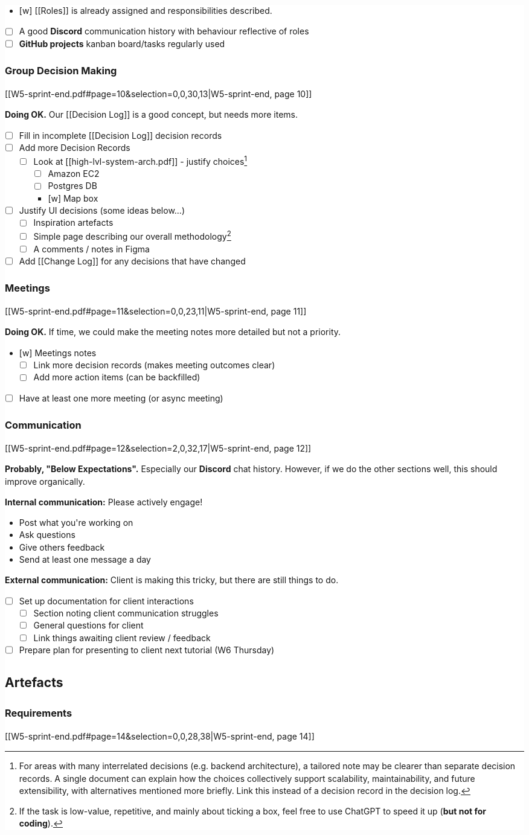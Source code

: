 - [w] [[Roles]] is already assigned and responsibilities described.
- [ ] A good **Discord** communication history with behaviour reflective of roles
- [ ] **GitHub projects** kanban board/tasks regularly used

### Group Decision Making
[[W5-sprint-end.pdf#page=10&selection=0,0,30,13|W5-sprint-end, page 10]]

**Doing OK.** Our [[Decision Log]] is a good concept, but needs more items.

- [ ] Fill in incomplete [[Decision Log]] decision records
- [ ] Add more Decision Records
	- [ ] Look at [[high-lvl-system-arch.pdf]] - justify choices[^1]
		- [ ] Amazon EC2
		- [ ] Postgres DB
		- [w] Map box
- [ ] Justify UI decisions (some ideas below...)
	- [ ] Inspiration artefacts
	- [ ] Simple page describing our overall methodology[^7]
	- [ ] A comments / notes in Figma
- [ ] Add [[Change Log]] for any decisions that have changed

[^1]: For areas with many interrelated decisions (e.g. backend architecture), a tailored note may be clearer than separate decision records. A single document can explain how the choices collectively support scalability, maintainability, and future extensibility, with alternatives mentioned more briefly. Link this instead of a decision record in the decision log.

### Meetings
[[W5-sprint-end.pdf#page=11&selection=0,0,23,11|W5-sprint-end, page 11]]

**Doing OK.** If time, we could make the meeting notes more detailed but not a priority.

- [w] Meetings notes
	- [ ] Link more decision records (makes meeting outcomes clear)
	- [ ] Add more action items (can be backfilled)
- [ ] Have at least one more meeting (or async meeting)

### Communication
[[W5-sprint-end.pdf#page=12&selection=2,0,32,17|W5-sprint-end, page 12]]

**Probably, "Below Expectations".**  Especially our **Discord** chat history. However, if we do the other sections well, this should improve organically.

**Internal communication:** Please actively engage!
* Post what you're working on
* Ask questions
* Give others feedback
* Send at least one message a day

**External communication:** Client is making this tricky, but there are still things to do.
- [ ] Set up documentation for client interactions
	- [ ] Section noting client communication struggles 
	- [ ] General questions for client
	- [ ] Link things awaiting client review / feedback
- [ ] Prepare plan for presenting to client next tutorial (W6 Thursday)

## Artefacts

### Requirements
[[W5-sprint-end.pdf#page=14&selection=0,0,28,38|W5-sprint-end, page 14]]


[^6]: Technically, this sprint does end soon, so we will need to do a **retrospective** - hopefully this week is productive so we have things to talk about!
[^2]: Where possible and appropriate, please refer to these requirements in written discussion using the tags. For example, "To support #FR3 we chose this approach because..."
[^3]: Requirements might not map nicely to "Requirement" issue types - they may correspond to Epics, Requirements, or Tasks - or neither, in which case they should just be referenced.
[^4]: This is a very **important** decision, and should be made as a team (meeting/discord). If a UI Library is decided on, the high fidelity prototype should be built/adapted using it's assets.
[^5]: In the [[progress-checklist.pdf]] we submit, we will include links to this, so it's is **important.**
[^7]: If the task is low-value, repetitive, and mainly about ticking a box, feel free to use ChatGPT to speed it up (**but not for coding**).